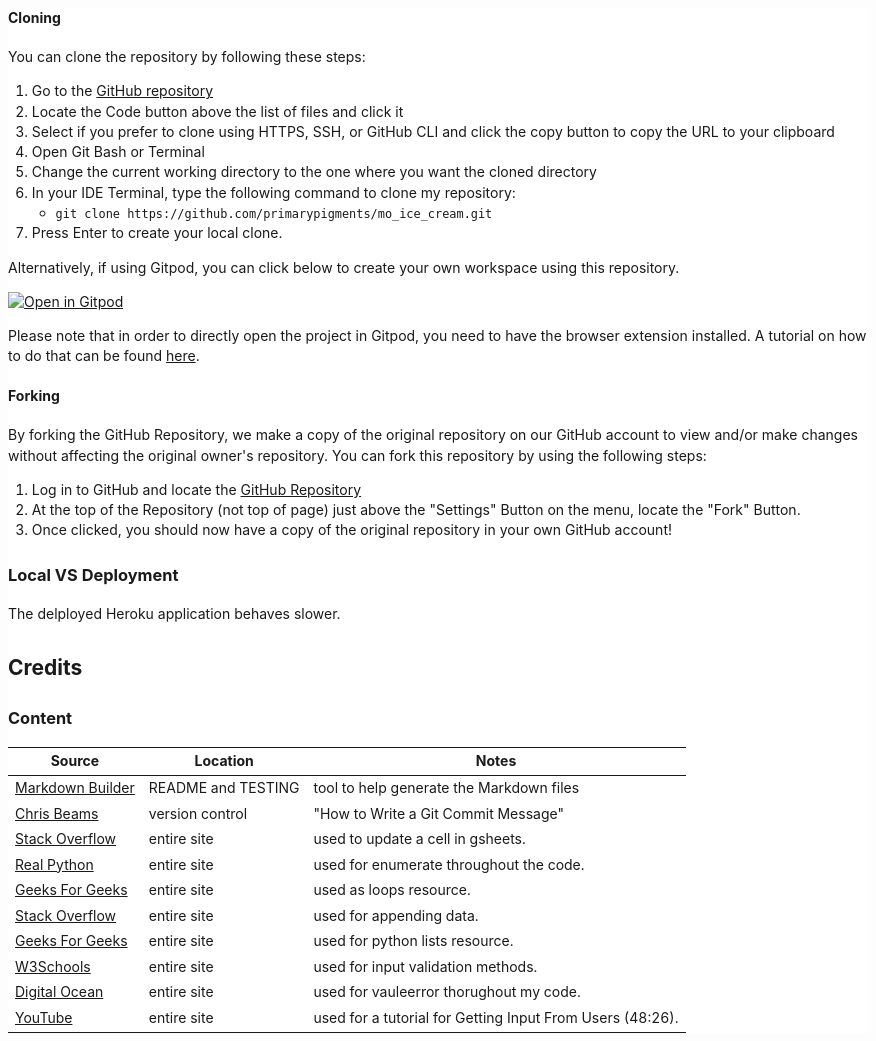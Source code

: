 #### Cloning

You can clone the repository by following these steps:

1. Go to the [GitHub repository](https://github.com/primarypigments/mo_ice_cream) 
2. Locate the Code button above the list of files and click it 
3. Select if you prefer to clone using HTTPS, SSH, or GitHub CLI and click the copy button to copy the URL to your clipboard
4. Open Git Bash or Terminal
5. Change the current working directory to the one where you want the cloned directory
6. In your IDE Terminal, type the following command to clone my repository:
	- `git clone https://github.com/primarypigments/mo_ice_cream.git`
7. Press Enter to create your local clone.

Alternatively, if using Gitpod, you can click below to create your own workspace using this repository.

[![Open in Gitpod](https://gitpod.io/button/open-in-gitpod.svg)](https://gitpod.io/#https://github.com/primarypigments/mo_ice_cream)

Please note that in order to directly open the project in Gitpod, you need to have the browser extension installed.
A tutorial on how to do that can be found [here](https://www.gitpod.io/docs/configure/user-settings/browser-extension).

#### Forking

By forking the GitHub Repository, we make a copy of the original repository on our GitHub account to view and/or make changes without affecting the original owner's repository.
You can fork this repository by using the following steps:

1. Log in to GitHub and locate the [GitHub Repository](https://github.com/primarypigments/mo_ice_cream)
2. At the top of the Repository (not top of page) just above the "Settings" Button on the menu, locate the "Fork" Button.
3. Once clicked, you should now have a copy of the original repository in your own GitHub account!

### Local VS Deployment


The delployed Heroku application behaves slower.


## Credits

### Content

| Source | Location | Notes |
| --- | --- | --- |
| [Markdown Builder](https://tim.2bn.dev/markdown-builder) | README and TESTING | tool to help generate the Markdown files |
| [Chris Beams](https://chris.beams.io/posts/git-commit) | version control | "How to Write a Git Commit Message" |
| [Stack Overflow]( https://stackoverflow.com/questions/59701452/how-to-update-cells-in-a-google-spreadsheet-with-python-s-gspread-wks-update-cel) | entire site | used to update a cell in gsheets. |
| [Real Python](https://realpython.com/python-enumerate/) | entire site | used for enumerate throughout the code. |
| [Geeks For Geeks](https://www.geeksforgeeks.org/loops-in-python/) | entire site | used as loops resource. |
| [Stack Overflow](https://stackoverflow.com/questions/60793155/gspread-append-row-appending-data-to-different-column) | entire site | used for appending data. |
| [Geeks For Geeks](https://www.geeksforgeeks.org/python-lists/?ref=lbp) | entire site | used for python lists resource. |
| [W3Schools](https://www.w3schools.com/) | entire site | used for input validation methods. |
| [Digital Ocean](https://www.digitalocean.com/community/tutorials/python-valueerror-exception-handling-examples) | entire site | used for vauleerror thorughout my code. |
| [YouTube](https://www.youtube.com/watch?v=rfscVS0vtbw) | entire site | used for a tutorial for Getting Input From Users (48:26). |